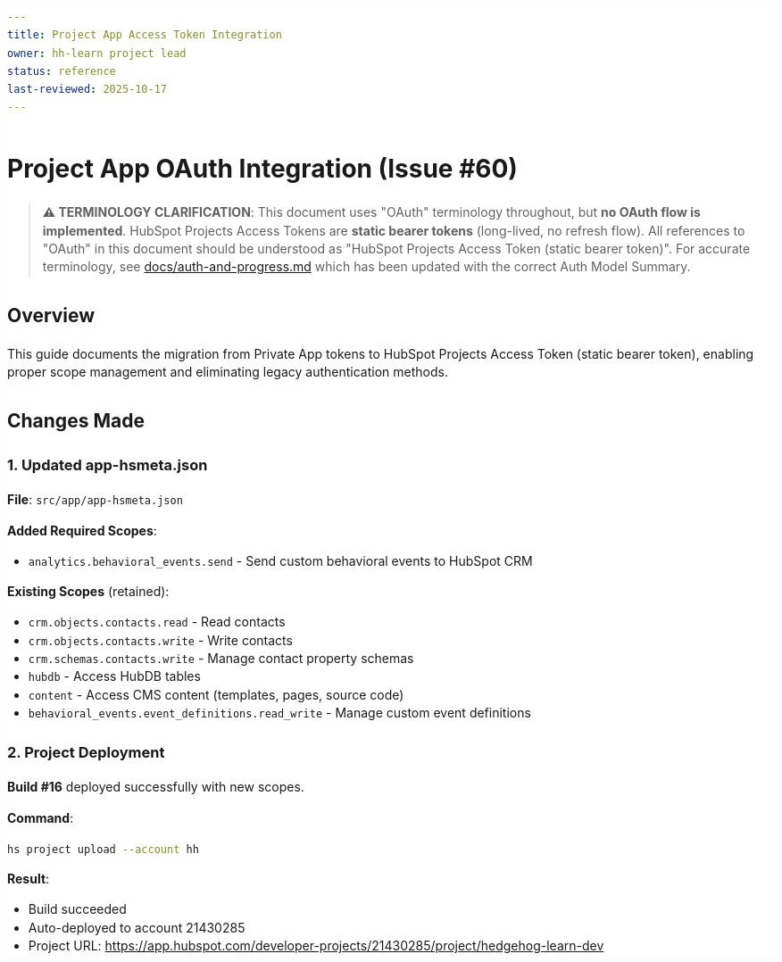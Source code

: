 ```yaml
---
title: Project App Access Token Integration
owner: hh-learn project lead
status: reference
last-reviewed: 2025-10-17
---
```


# Project App OAuth Integration (Issue #60)

> **⚠️ TERMINOLOGY CLARIFICATION**: This document uses "OAuth" terminology throughout, but **no OAuth flow is implemented**. HubSpot Projects Access Tokens are **static bearer tokens** (long-lived, no refresh flow). All references to "OAuth" in this document should be understood as "HubSpot Projects Access Token (static bearer token)". For accurate terminology, see [docs/auth-and-progress.md](./auth-and-progress.md) which has been updated with the correct Auth Model Summary.

## Overview

This guide documents the migration from Private App tokens to HubSpot Projects Access Token (static bearer token), enabling proper scope management and eliminating legacy authentication methods.

## Changes Made

### 1. Updated app-hsmeta.json

**File**: `src/app/app-hsmeta.json`

**Added Required Scopes**:
- `analytics.behavioral_events.send` - Send custom behavioral events to HubSpot CRM

**Existing Scopes** (retained):
- `crm.objects.contacts.read` - Read contacts
- `crm.objects.contacts.write` - Write contacts
- `crm.schemas.contacts.write` - Manage contact property schemas
- `hubdb` - Access HubDB tables
- `content` - Access CMS content (templates, pages, source code)
- `behavioral_events.event_definitions.read_write` - Manage custom event definitions

### 2. Project Deployment

**Build #16** deployed successfully with new scopes.

**Command**:
```bash
hs project upload --account hh
```

**Result**:
- Build succeeded
- Auto-deployed to account 21430285
- Project URL: https://app.hubspot.com/developer-projects/21430285/project/hedgehog-learn-dev
